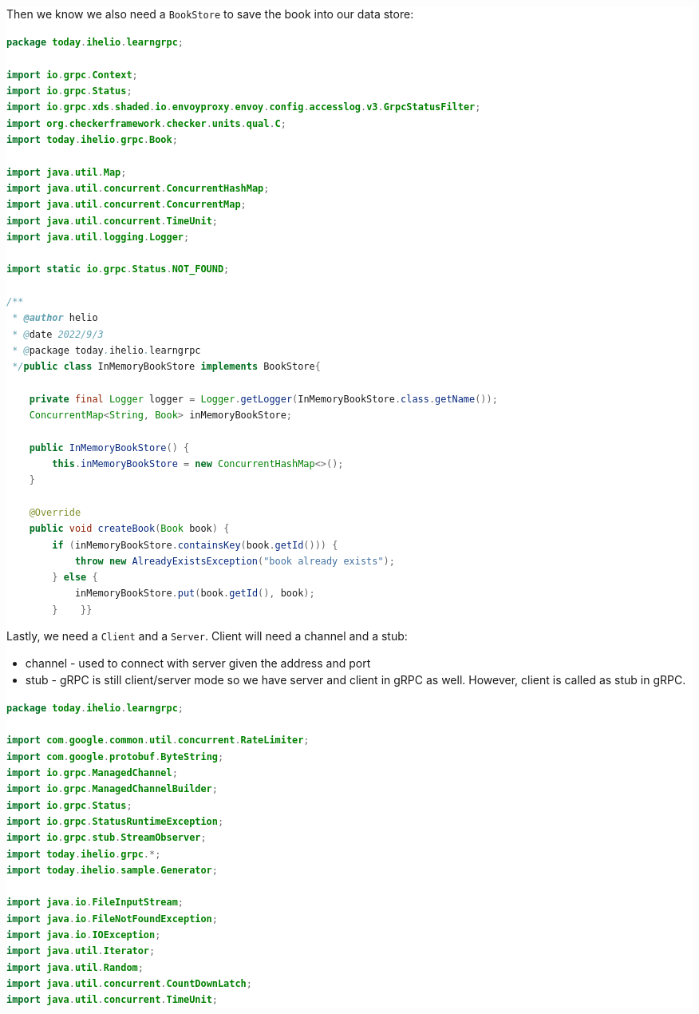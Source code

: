 Then we know we also need a `BookStore` to save the book into our data store:
```java
package today.ihelio.learngrpc;  
  
import io.grpc.Context;  
import io.grpc.Status;  
import io.grpc.xds.shaded.io.envoyproxy.envoy.config.accesslog.v3.GrpcStatusFilter;  
import org.checkerframework.checker.units.qual.C;  
import today.ihelio.grpc.Book;  
  
import java.util.Map;  
import java.util.concurrent.ConcurrentHashMap;  
import java.util.concurrent.ConcurrentMap;  
import java.util.concurrent.TimeUnit;  
import java.util.logging.Logger;  
  
import static io.grpc.Status.NOT_FOUND;  
  
/**  
 * @author helio  
 * @date 2022/9/3  
 * @package today.ihelio.learngrpc  
 */public class InMemoryBookStore implements BookStore{  
  
    private final Logger logger = Logger.getLogger(InMemoryBookStore.class.getName());  
    ConcurrentMap<String, Book> inMemoryBookStore;  
  
    public InMemoryBookStore() {  
        this.inMemoryBookStore = new ConcurrentHashMap<>();  
    }  
  
    @Override  
    public void createBook(Book book) {  
        if (inMemoryBookStore.containsKey(book.getId())) {  
            throw new AlreadyExistsException("book already exists");  
        } else {  
            inMemoryBookStore.put(book.getId(), book);  
        }    }}
```

Lastly, we need a `Client` and a `Server`.
Client will need a channel and a stub:
- channel - used to connect with server given the address and port
- stub - gRPC is still client/server mode so we have server and client in gRPC as well. However, client is called as stub in gRPC.
```java
package today.ihelio.learngrpc;  
  
import com.google.common.util.concurrent.RateLimiter;  
import com.google.protobuf.ByteString;  
import io.grpc.ManagedChannel;  
import io.grpc.ManagedChannelBuilder;  
import io.grpc.Status;  
import io.grpc.StatusRuntimeException;  
import io.grpc.stub.StreamObserver;  
import today.ihelio.grpc.*;  
import today.ihelio.sample.Generator;  
  
import java.io.FileInputStream;  
import java.io.FileNotFoundException;  
import java.io.IOException;  
import java.util.Iterator;  
import java.util.Random;  
import java.util.concurrent.CountDownLatch;  
import java.util.concurrent.TimeUnit;  
```